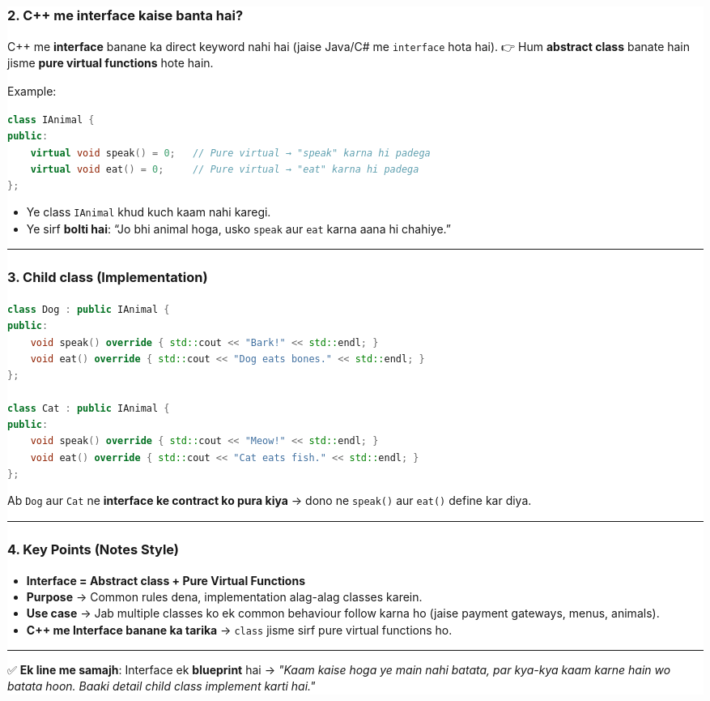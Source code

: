 
### 2. C++ me interface kaise banta hai?

C++ me **interface** banane ka direct keyword nahi hai (jaise Java/C# me `interface` hota hai).
👉 Hum **abstract class** banate hain jisme **pure virtual functions** hote hain.

Example:

```cpp
class IAnimal {
public:
    virtual void speak() = 0;   // Pure virtual → "speak" karna hi padega
    virtual void eat() = 0;     // Pure virtual → "eat" karna hi padega
};
```

* Ye class `IAnimal` khud kuch kaam nahi karegi.
* Ye sirf **bolti hai**: “Jo bhi animal hoga, usko `speak` aur `eat` karna aana hi chahiye.”

---

### 3. Child class (Implementation)

```cpp
class Dog : public IAnimal {
public:
    void speak() override { std::cout << "Bark!" << std::endl; }
    void eat() override { std::cout << "Dog eats bones." << std::endl; }
};

class Cat : public IAnimal {
public:
    void speak() override { std::cout << "Meow!" << std::endl; }
    void eat() override { std::cout << "Cat eats fish." << std::endl; }
};
```

Ab `Dog` aur `Cat` ne **interface ke contract ko pura kiya** → dono ne `speak()` aur `eat()` define kar diya.

---

### 4. Key Points (Notes Style)

* **Interface = Abstract class + Pure Virtual Functions**
* **Purpose** → Common rules dena, implementation alag-alag classes karein.
* **Use case** → Jab multiple classes ko ek common behaviour follow karna ho (jaise payment gateways, menus, animals).
* **C++ me Interface banane ka tarika** → `class` jisme sirf pure virtual functions ho.

---

✅ **Ek line me samajh**:
Interface ek **blueprint** hai → *"Kaam kaise hoga ye main nahi batata, par kya-kya kaam karne hain wo batata hoon. Baaki detail child class implement karti hai."*
